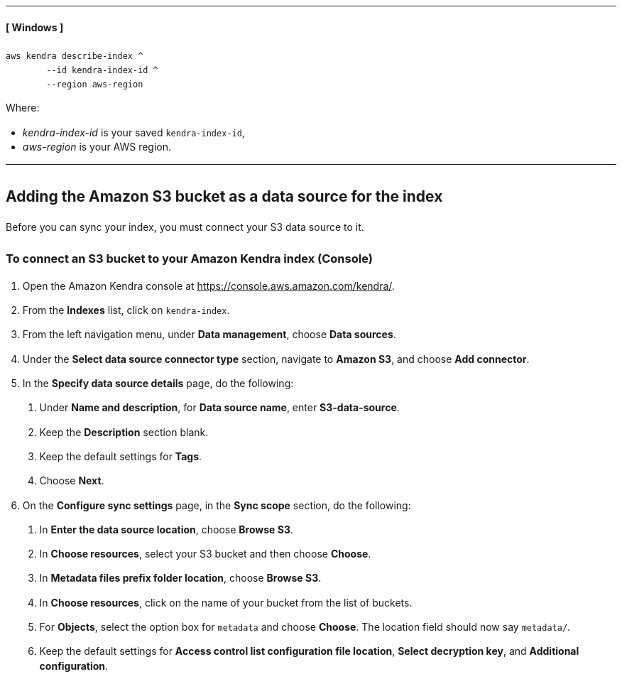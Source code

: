 ------
#### [ Windows ]

   ```
   aws kendra describe-index ^
           --id kendra-index-id ^
           --region aws-region
   ```

   Where:
   + *kendra\-index\-id* is your saved `kendra-index-id`,
   + *aws\-region* is your AWS region\.

------

## Adding the Amazon S3 bucket as a data source for the index<a name="tutorial-creating-index-connecting-data"></a>

Before you can sync your index, you must connect your S3 data source to it\.

### To connect an S3 bucket to your Amazon Kendra index \(Console\)<a name="connecting-s3-console"></a>

1. Open the Amazon Kendra console at [https://console\.aws\.amazon\.com/kendra/](https://console.aws.amazon.com/kendra/)\.

1. From the **Indexes** list, click on `kendra-index`\.

1. From the left navigation menu, under **Data management**, choose **Data sources**\.

1. Under the **Select data source connector type** section, navigate to **Amazon S3**, and choose **Add connector**\.

1. In the **Specify data source details** page, do the following:

   1. Under **Name and description**, for **Data source name**, enter **S3\-data\-source**\.

   1. Keep the **Description** section blank\.

   1. Keep the default settings for **Tags**\.

   1. Choose **Next**\.

1. On the **Configure sync settings** page, in the **Sync scope** section, do the following:

   1. In **Enter the data source location**, choose **Browse S3**\.

   1. In **Choose resources**, select your S3 bucket and then choose **Choose**\.

   1. In **Metadata files prefix folder location**, choose **Browse S3**\.

   1. In **Choose resources**, click on the name of your bucket from the list of buckets\.

   1. For **Objects**, select the option box for `metadata` and choose **Choose**\. The location field should now say `metadata/`\.

   1. Keep the default settings for **Access control list configuration file location**, **Select decryption key**, and **Additional configuration**\.
